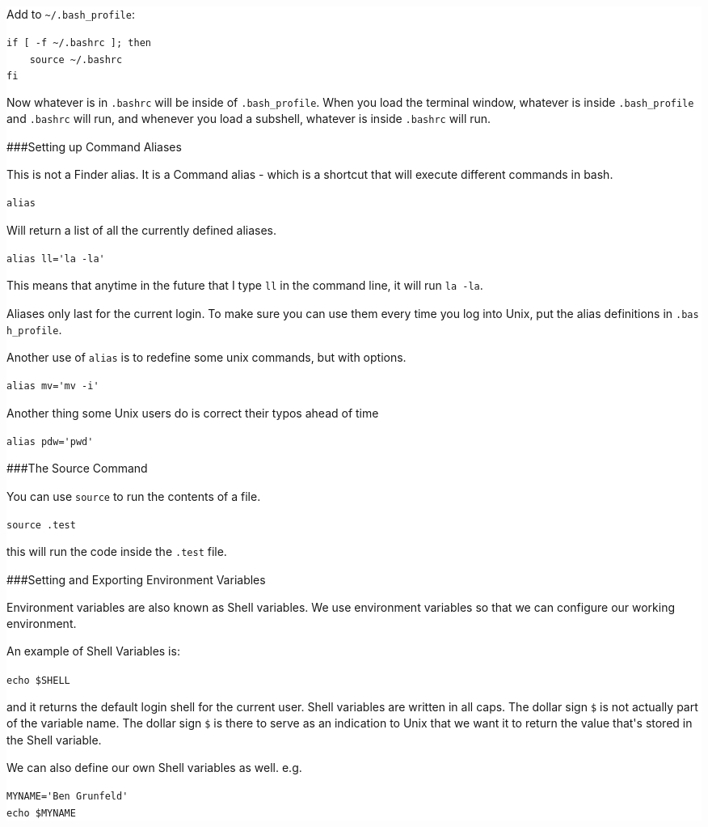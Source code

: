 Add to `~/.bash_profile`:

	if [ -f ~/.bashrc ]; then 
		source ~/.bashrc
	fi

Now whatever is in `.bashrc` will be inside of `.bash_profile`. When you load the terminal window, whatever is inside `.bash_profile` and `.bashrc` will run, and whenever you load a subshell, whatever is inside `.bashrc` will run.


###Setting up Command Aliases

This is not a Finder alias. It is a Command alias - which is a shortcut that will execute different commands in bash.

	alias

Will return a list of all the currently defined aliases.

	alias ll='la -la'

This means that anytime in the future that I type `ll` in the command line, it will run `la -la`.

Aliases only last for the current login. To make sure you can use them every time you log into Unix, put the alias definitions in `.bash_profile`.

Another use of `alias` is to redefine some unix commands, but with options.

	alias mv='mv -i'

Another thing some Unix users do is correct their typos ahead of time

	alias pdw='pwd'

###The Source Command

You can use `source` to run the contents of a file.

	source .test

this will run the code inside the `.test` file.


###Setting and Exporting Environment Variables

Environment variables are also known as Shell variables. We use environment variables so that we can configure our working environment. 

An example of Shell Variables is:

	echo $SHELL

and it returns the default login shell for the current user. Shell variables are written in all caps. The dollar sign `$` is not actually part of the variable name. The dollar sign `$` is there to serve as an indication to Unix that we want it to return the value that's stored in the Shell variable. 

We can also define our own Shell variables as well. e.g.

	MYNAME='Ben Grunfeld'
	echo $MYNAME
